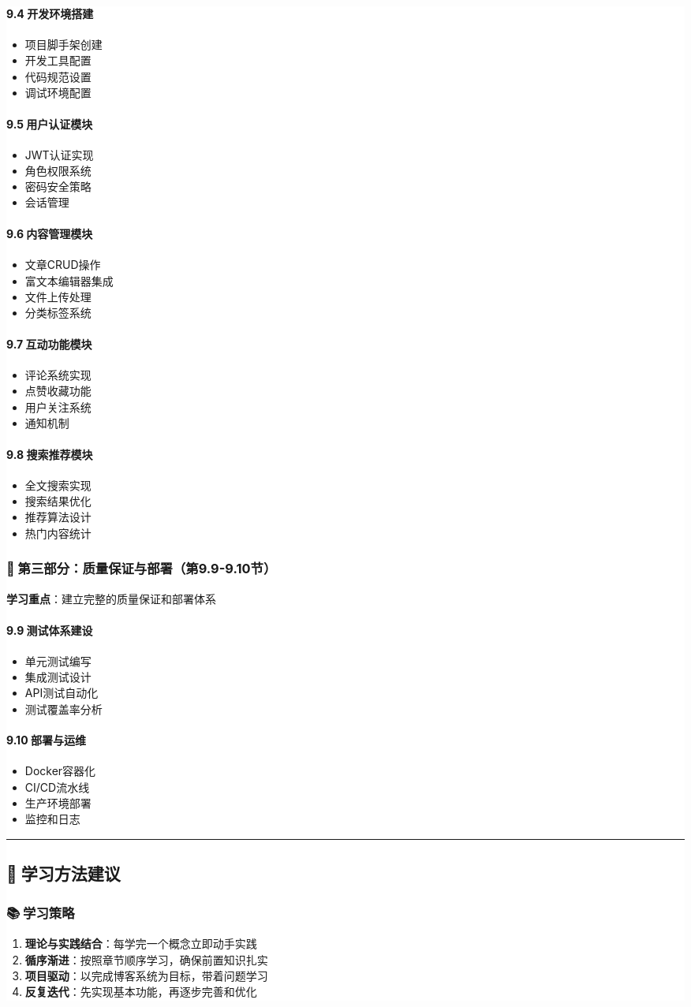 #### 9.4 开发环境搭建
- 项目脚手架创建
- 开发工具配置
- 代码规范设置
- 调试环境配置

#### 9.5 用户认证模块
- JWT认证实现
- 角色权限系统
- 密码安全策略
- 会话管理

#### 9.6 内容管理模块
- 文章CRUD操作
- 富文本编辑器集成
- 文件上传处理
- 分类标签系统

#### 9.7 互动功能模块
- 评论系统实现
- 点赞收藏功能
- 用户关注系统
- 通知机制

#### 9.8 搜索推荐模块
- 全文搜索实现
- 搜索结果优化
- 推荐算法设计
- 热门内容统计

### 🧪 第三部分：质量保证与部署（第9.9-9.10节）
**学习重点**：建立完整的质量保证和部署体系

#### 9.9 测试体系建设
- 单元测试编写
- 集成测试设计
- API测试自动化
- 测试覆盖率分析

#### 9.10 部署与运维
- Docker容器化
- CI/CD流水线
- 生产环境部署
- 监控和日志

---

## 🎯 学习方法建议

### 📚 学习策略
1. **理论与实践结合**：每学完一个概念立即动手实践
2. **循序渐进**：按照章节顺序学习，确保前置知识扎实
3. **项目驱动**：以完成博客系统为目标，带着问题学习
4. **反复迭代**：先实现基本功能，再逐步完善和优化
